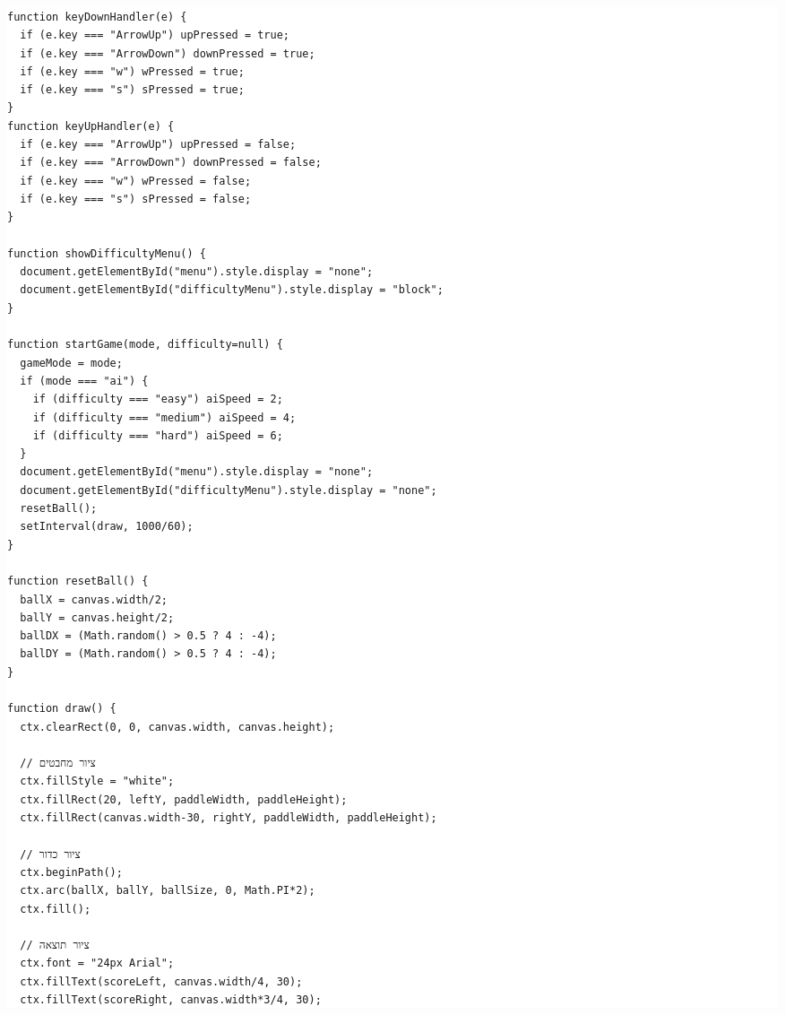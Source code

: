     function keyDownHandler(e) {
      if (e.key === "ArrowUp") upPressed = true;
      if (e.key === "ArrowDown") downPressed = true;
      if (e.key === "w") wPressed = true;
      if (e.key === "s") sPressed = true;
    }
    function keyUpHandler(e) {
      if (e.key === "ArrowUp") upPressed = false;
      if (e.key === "ArrowDown") downPressed = false;
      if (e.key === "w") wPressed = false;
      if (e.key === "s") sPressed = false;
    }

    function showDifficultyMenu() {
      document.getElementById("menu").style.display = "none";
      document.getElementById("difficultyMenu").style.display = "block";
    }

    function startGame(mode, difficulty=null) {
      gameMode = mode;
      if (mode === "ai") {
        if (difficulty === "easy") aiSpeed = 2;
        if (difficulty === "medium") aiSpeed = 4;
        if (difficulty === "hard") aiSpeed = 6;
      }
      document.getElementById("menu").style.display = "none";
      document.getElementById("difficultyMenu").style.display = "none";
      resetBall();
      setInterval(draw, 1000/60);
    }

    function resetBall() {
      ballX = canvas.width/2;
      ballY = canvas.height/2;
      ballDX = (Math.random() > 0.5 ? 4 : -4);
      ballDY = (Math.random() > 0.5 ? 4 : -4);
    }

    function draw() {
      ctx.clearRect(0, 0, canvas.width, canvas.height);

      // ציור מחבטים
      ctx.fillStyle = "white";
      ctx.fillRect(20, leftY, paddleWidth, paddleHeight);
      ctx.fillRect(canvas.width-30, rightY, paddleWidth, paddleHeight);

      // ציור כדור
      ctx.beginPath();
      ctx.arc(ballX, ballY, ballSize, 0, Math.PI*2);
      ctx.fill();

      // ציור תוצאה
      ctx.font = "24px Arial";
      ctx.fillText(scoreLeft, canvas.width/4, 30);
      ctx.fillText(scoreRight, canvas.width*3/4, 30);
